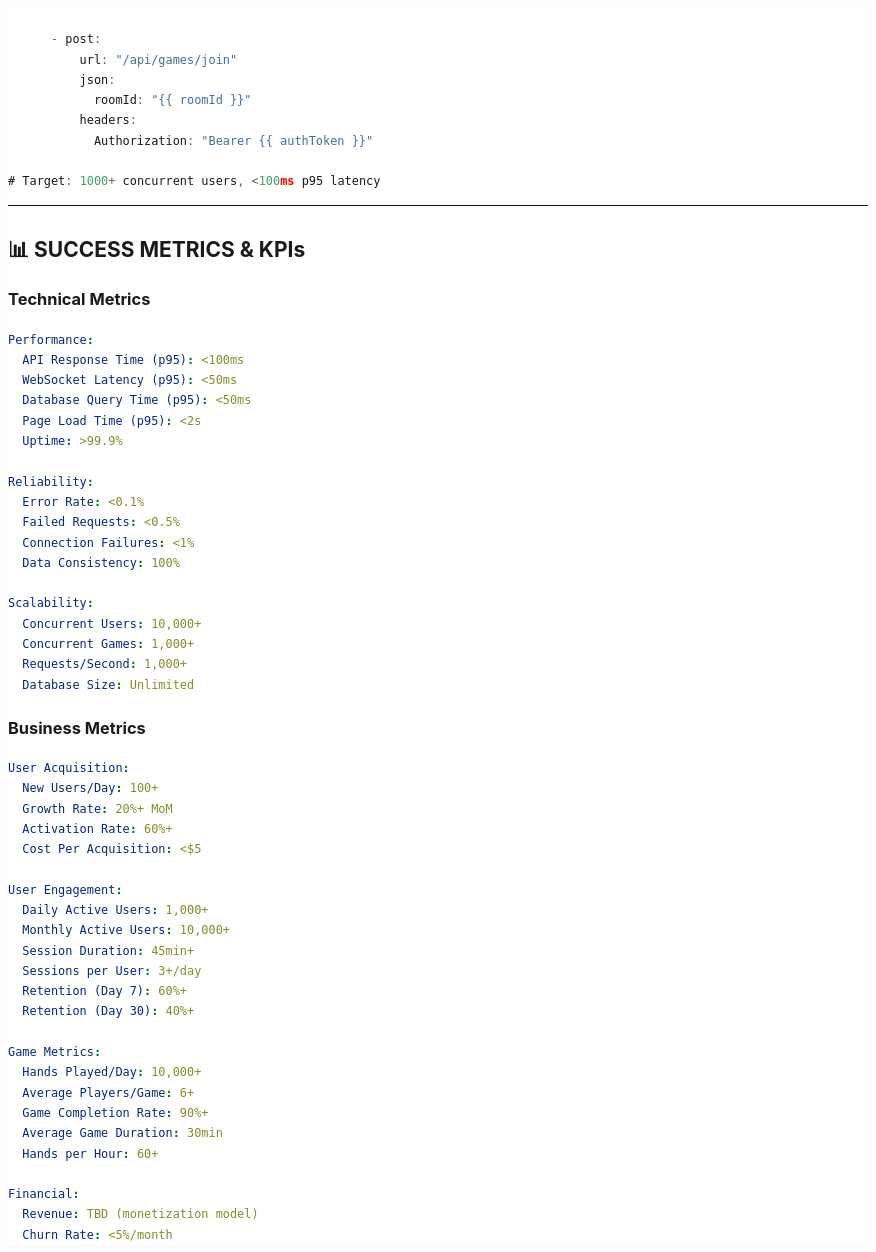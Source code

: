 ```typescript
      
      - post:
          url: "/api/games/join"
          json:
            roomId: "{{ roomId }}"
          headers:
            Authorization: "Bearer {{ authToken }}"

# Target: 1000+ concurrent users, <100ms p95 latency
```

---

## 📊 SUCCESS METRICS & KPIs

### **Technical Metrics**
```yaml
Performance:
  API Response Time (p95): <100ms
  WebSocket Latency (p95): <50ms
  Database Query Time (p95): <50ms
  Page Load Time (p95): <2s
  Uptime: >99.9%

Reliability:
  Error Rate: <0.1%
  Failed Requests: <0.5%
  Connection Failures: <1%
  Data Consistency: 100%

Scalability:
  Concurrent Users: 10,000+
  Concurrent Games: 1,000+
  Requests/Second: 1,000+
  Database Size: Unlimited
```

### **Business Metrics**
```yaml
User Acquisition:
  New Users/Day: 100+
  Growth Rate: 20%+ MoM
  Activation Rate: 60%+
  Cost Per Acquisition: <$5

User Engagement:
  Daily Active Users: 1,000+
  Monthly Active Users: 10,000+
  Session Duration: 45min+
  Sessions per User: 3+/day
  Retention (Day 7): 60%+
  Retention (Day 30): 40%+

Game Metrics:
  Hands Played/Day: 10,000+
  Average Players/Game: 6+
  Game Completion Rate: 90%+
  Average Game Duration: 30min
  Hands per Hour: 60+

Financial:
  Revenue: TBD (monetization model)
  Churn Rate: <5%/month
```
